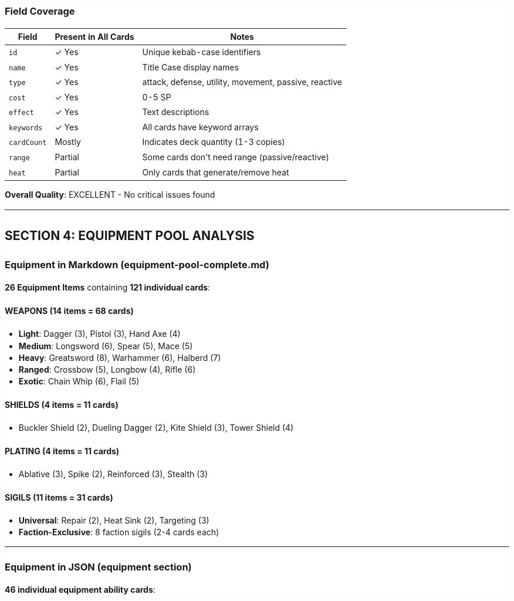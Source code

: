 ### Field Coverage

| Field | Present in All Cards | Notes |
|-------|---------------------|-------|
| `id` | ✓ Yes | Unique kebab-case identifiers |
| `name` | ✓ Yes | Title Case display names |
| `type` | ✓ Yes | attack, defense, utility, movement, passive, reactive |
| `cost` | ✓ Yes | 0-5 SP |
| `effect` | ✓ Yes | Text descriptions |
| `keywords` | ✓ Yes | All cards have keyword arrays |
| `cardCount` | Mostly | Indicates deck quantity (1-3 copies) |
| `range` | Partial | Some cards don't need range (passive/reactive) |
| `heat` | Partial | Only cards that generate/remove heat |

**Overall Quality**: EXCELLENT - No critical issues found

---

## SECTION 4: EQUIPMENT POOL ANALYSIS

### Equipment in Markdown (equipment-pool-complete.md)

**26 Equipment Items** containing **121 individual cards**:

#### WEAPONS (14 items = 68 cards)
- **Light**: Dagger (3), Pistol (3), Hand Axe (4)
- **Medium**: Longsword (6), Spear (5), Mace (5)
- **Heavy**: Greatsword (8), Warhammer (6), Halberd (7)
- **Ranged**: Crossbow (5), Longbow (4), Rifle (6)
- **Exotic**: Chain Whip (6), Flail (5)

#### SHIELDS (4 items = 11 cards)
- Buckler Shield (2), Dueling Dagger (2), Kite Shield (3), Tower Shield (4)

#### PLATING (4 items = 11 cards)
- Ablative (3), Spike (2), Reinforced (3), Stealth (3)

#### SIGILS (11 items = 31 cards)
- **Universal**: Repair (2), Heat Sink (2), Targeting (3)
- **Faction-Exclusive**: 8 faction sigils (2-4 cards each)

---

### Equipment in JSON (equipment section)

**46 individual equipment ability cards**:
